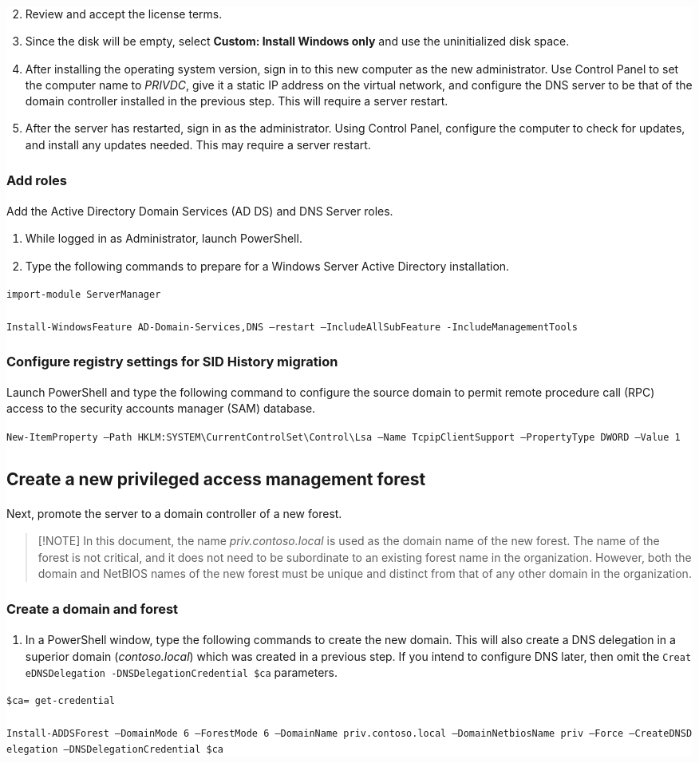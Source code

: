 2. Review and accept the license terms.

3. Since the disk will be empty, select **Custom: Install Windows only** and use the uninitialized disk space.

4. After installing the operating system version, sign in to this new computer as the new administrator. Use Control Panel to set the computer name to *PRIVDC*, give it a static IP address on the virtual network, and configure the DNS server to be that of the domain controller installed in the previous step. This will require a server restart.

5. After the server has restarted, sign in as the administrator. Using Control Panel, configure the computer to check for updates, and install any updates needed. This may require a server restart.

### Add roles
Add the Active Directory Domain Services (AD DS) and DNS Server roles.

1. While logged in as Administrator, launch PowerShell.

2. Type the following commands to prepare for a Windows Server Active Directory installation.

  ```
  import-module ServerManager

  Install-WindowsFeature AD-Domain-Services,DNS –restart –IncludeAllSubFeature -IncludeManagementTools
  ```

### Configure registry settings for SID History migration

Launch PowerShell and type the following command to configure the source domain to permit remote procedure call (RPC) access to the security accounts manager (SAM) database.

```
New-ItemProperty –Path HKLM:SYSTEM\CurrentControlSet\Control\Lsa –Name TcpipClientSupport –PropertyType DWORD –Value 1
```

## Create a new privileged access management forest

Next, promote the server to a domain controller of a new forest.

> [!NOTE] In this document, the name *priv.contoso.local* is used as the domain name of the new forest.  The name of the forest is not critical, and it does not need to be subordinate to an existing forest name in the organization. However, both the domain and NetBIOS names of the new forest must be unique and distinct from that of any other domain in the organization.  

### Create a domain and forest


1. In a PowerShell window, type the following commands to create the new domain.  This will also create a DNS delegation in a superior domain (*contoso.local*) which was created in a previous step.  If you intend to configure DNS later, then omit the `CreateDNSDelegation -DNSDelegationCredential $ca` parameters.

  ```
  $ca= get-credential

  Install-ADDSForest –DomainMode 6 –ForestMode 6 –DomainName priv.contoso.local –DomainNetbiosName priv –Force –CreateDNSDelegation –DNSDelegationCredential $ca
  ```
